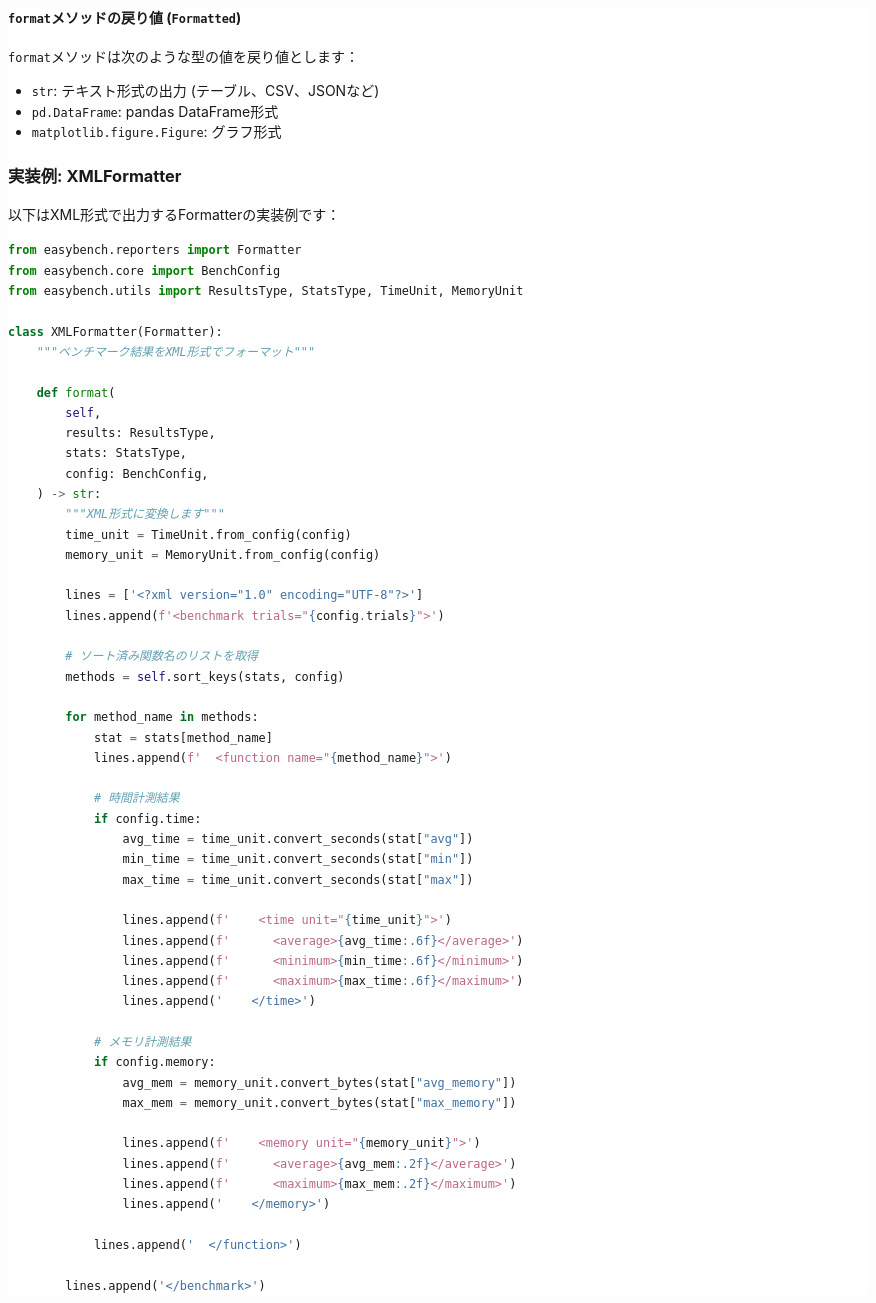 #### `format`メソッドの戻り値 (`Formatted`)

`format`メソッドは次のような型の値を戻り値とします：

- `str`: テキスト形式の出力 (テーブル、CSV、JSONなど)
- `pd.DataFrame`: pandas DataFrame形式
- `matplotlib.figure.Figure`: グラフ形式

### 実装例: XMLFormatter

以下はXML形式で出力するFormatterの実装例です：

```python
from easybench.reporters import Formatter
from easybench.core import BenchConfig
from easybench.utils import ResultsType, StatsType, TimeUnit, MemoryUnit

class XMLFormatter(Formatter):
    """ベンチマーク結果をXML形式でフォーマット"""
    
    def format(
        self,
        results: ResultsType,
        stats: StatsType,
        config: BenchConfig,
    ) -> str:
        """XML形式に変換します"""
        time_unit = TimeUnit.from_config(config)
        memory_unit = MemoryUnit.from_config(config)
        
        lines = ['<?xml version="1.0" encoding="UTF-8"?>']
        lines.append(f'<benchmark trials="{config.trials}">')
        
        # ソート済み関数名のリストを取得
        methods = self.sort_keys(stats, config)
        
        for method_name in methods:
            stat = stats[method_name]
            lines.append(f'  <function name="{method_name}">')
            
            # 時間計測結果
            if config.time:
                avg_time = time_unit.convert_seconds(stat["avg"])
                min_time = time_unit.convert_seconds(stat["min"])
                max_time = time_unit.convert_seconds(stat["max"])
                
                lines.append(f'    <time unit="{time_unit}">')
                lines.append(f'      <average>{avg_time:.6f}</average>')
                lines.append(f'      <minimum>{min_time:.6f}</minimum>')
                lines.append(f'      <maximum>{max_time:.6f}</maximum>')
                lines.append('    </time>')
            
            # メモリ計測結果
            if config.memory:
                avg_mem = memory_unit.convert_bytes(stat["avg_memory"])
                max_mem = memory_unit.convert_bytes(stat["max_memory"])
                
                lines.append(f'    <memory unit="{memory_unit}">')
                lines.append(f'      <average>{avg_mem:.2f}</average>')
                lines.append(f'      <maximum>{max_mem:.2f}</maximum>')
                lines.append('    </memory>')
            
            lines.append('  </function>')
        
        lines.append('</benchmark>')
```